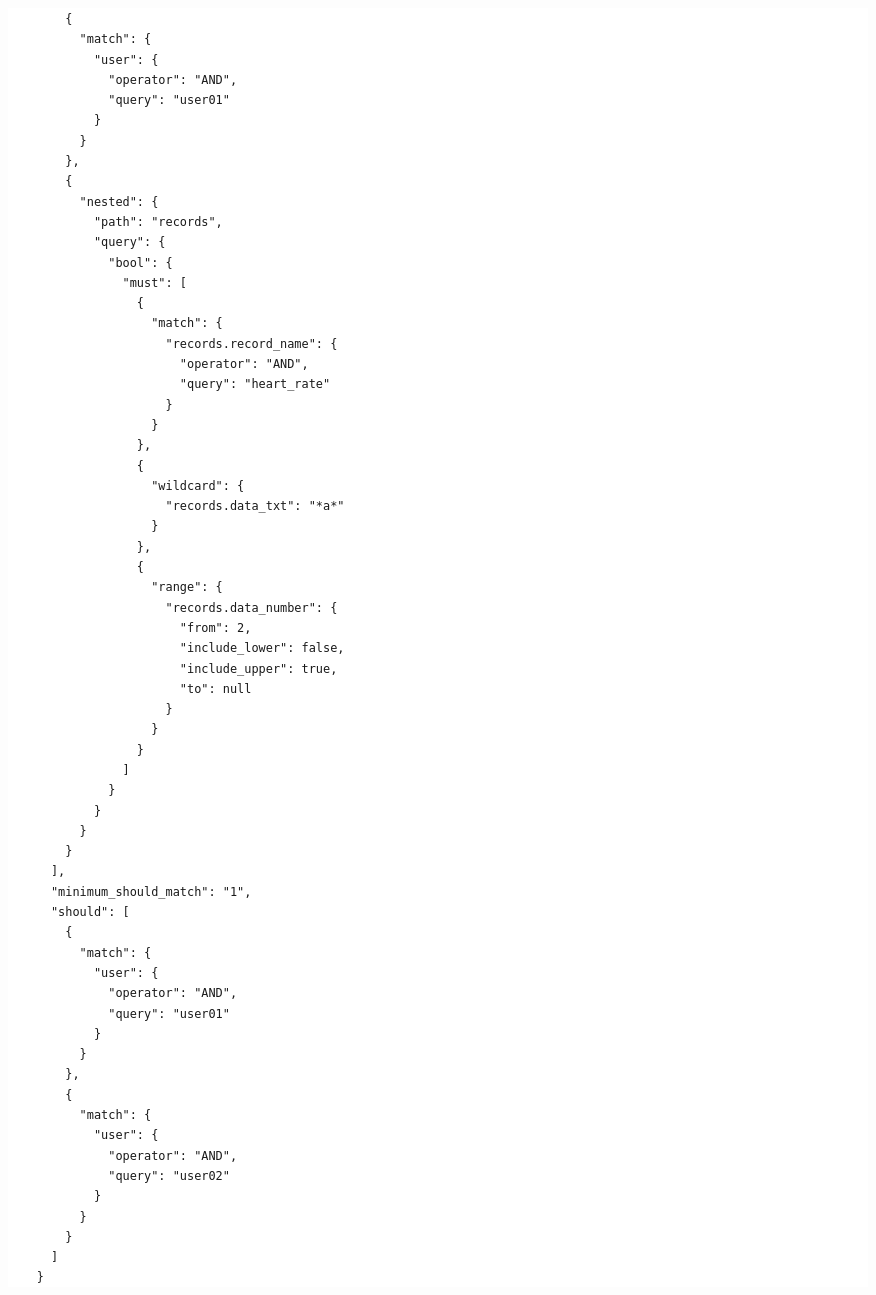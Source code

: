 ```
        {
          "match": {
            "user": {
              "operator": "AND",
              "query": "user01"
            }
          }
        },
        {
          "nested": {
            "path": "records",
            "query": {
              "bool": {
                "must": [
                  {
                    "match": {
                      "records.record_name": {
                        "operator": "AND",
                        "query": "heart_rate"
                      }
                    }
                  },
                  {
                    "wildcard": {
                      "records.data_txt": "*a*"
                    }
                  },
                  {
                    "range": {
                      "records.data_number": {
                        "from": 2,
                        "include_lower": false,
                        "include_upper": true,
                        "to": null
                      }
                    }
                  }
                ]
              }
            }
          }
        }
      ],
      "minimum_should_match": "1",
      "should": [
        {
          "match": {
            "user": {
              "operator": "AND",
              "query": "user01"
            }
          }
        },
        {
          "match": {
            "user": {
              "operator": "AND",
              "query": "user02"
            }
          }
        }
      ]
    }
```